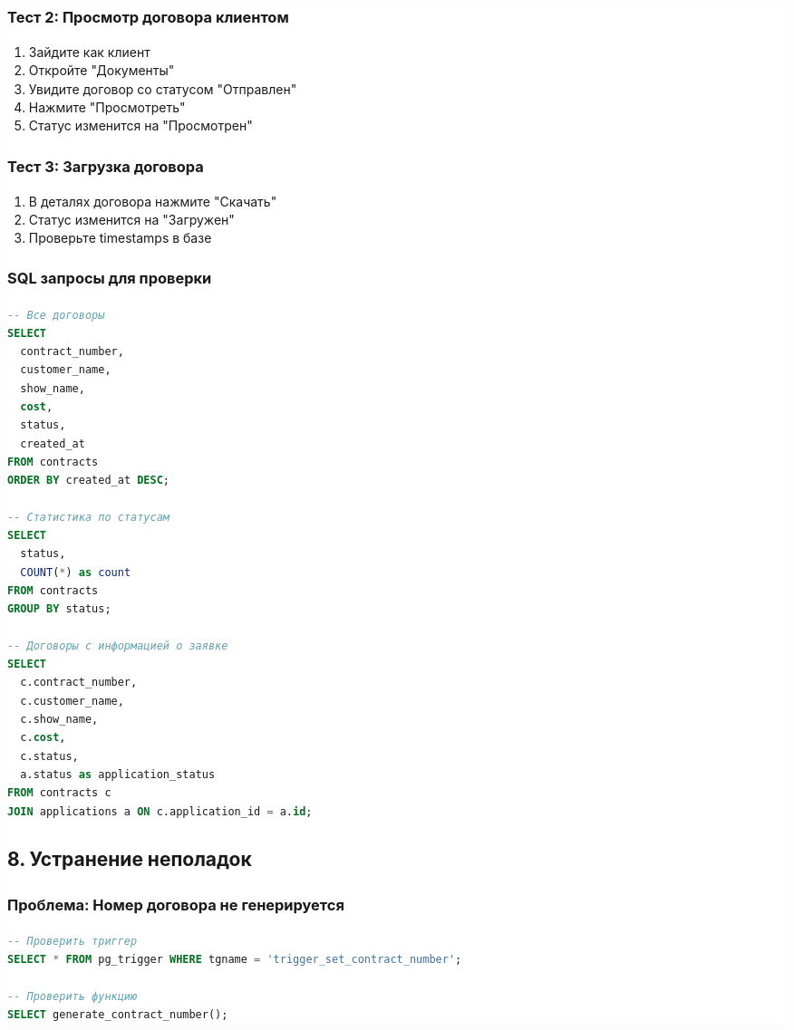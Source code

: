 ### Тест 2: Просмотр договора клиентом
1. Зайдите как клиент
2. Откройте "Документы"
3. Увидите договор со статусом "Отправлен"
4. Нажмите "Просмотреть"
5. Статус изменится на "Просмотрен"

### Тест 3: Загрузка договора
1. В деталях договора нажмите "Скачать"
2. Статус изменится на "Загружен"
3. Проверьте timestamps в базе

### SQL запросы для проверки
```sql
-- Все договоры
SELECT 
  contract_number,
  customer_name,
  show_name,
  cost,
  status,
  created_at
FROM contracts
ORDER BY created_at DESC;

-- Статистика по статусам
SELECT 
  status,
  COUNT(*) as count
FROM contracts
GROUP BY status;

-- Договоры с информацией о заявке
SELECT 
  c.contract_number,
  c.customer_name,
  c.show_name,
  c.cost,
  c.status,
  a.status as application_status
FROM contracts c
JOIN applications a ON c.application_id = a.id;
```

## 8. Устранение неполадок

### Проблема: Номер договора не генерируется
```sql
-- Проверить триггер
SELECT * FROM pg_trigger WHERE tgname = 'trigger_set_contract_number';

-- Проверить функцию
SELECT generate_contract_number();
```
